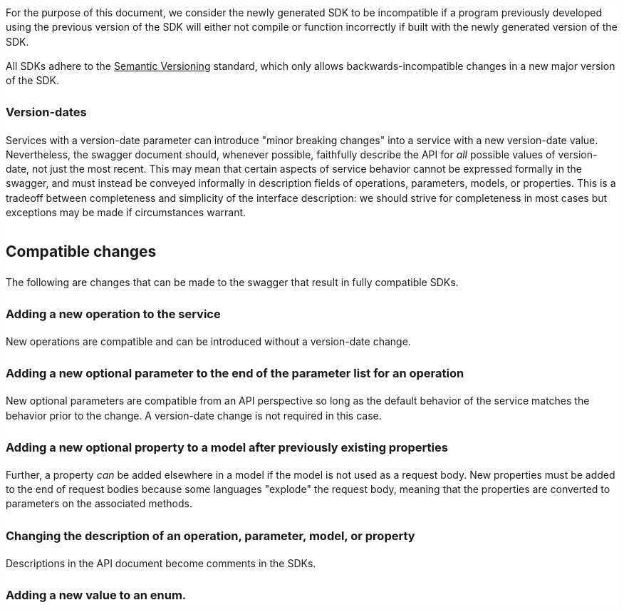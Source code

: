 For the purpose of this document, we consider the newly generated SDK to be incompatible if a program previously developed using the previous version of the SDK will either not compile or function incorrectly if built with the newly generated version of the SDK.

All SDKs adhere to the [Semantic Versioning](https://semver.org/) standard,
which only allows backwards-incompatible changes in a new major version of the SDK.

### Version-dates

Services with a version-date parameter can introduce "minor breaking changes" into a service with a new version-date value.
Nevertheless, the swagger document should, whenever possible, faithfully describe the API for _all_ possible values of version-date,
not just the most recent.
This may mean that certain aspects of service behavior cannot be expressed formally in the swagger,
and must instead be conveyed informally in description fields of operations, parameters, models, or properties.
This is a tradeoff between completeness and simplicity of the interface description:
we should strive for completeness in most cases but exceptions may be made if circumstances warrant.



## Compatible changes

The following are changes that can be made to the swagger that result in fully compatible SDKs.

### Adding a new operation to the service

New operations are compatible and can be introduced without a version-date change.

### Adding a new optional parameter to the end of the parameter list for an operation

New optional parameters are compatible from an API perspective so long as the default behavior of the service
matches the behavior prior to the change.
A version-date change is not required in this case.

### Adding a new optional property to a model after previously existing properties

Further, a property _can_ be added elsewhere in a model if the model is not used as a request body.
New properties must be added to the end of request bodies because some languages "explode" the request body,
meaning that the properties are converted to parameters on the associated methods.

### Changing the description of an operation, parameter, model, or property

Descriptions in the API document become comments in the SDKs.

### Adding a new value to an enum.
